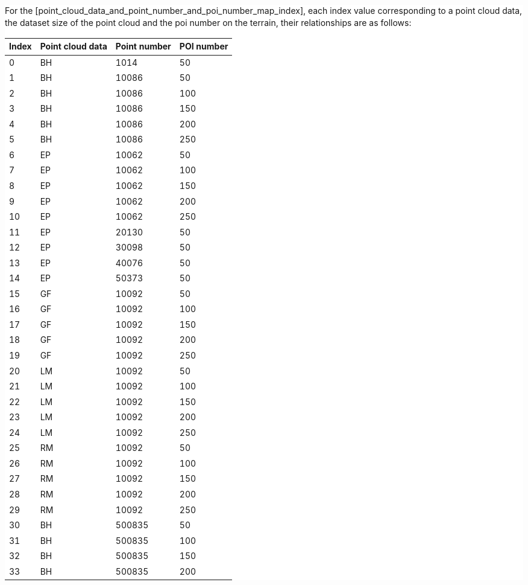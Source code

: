 For the [point_cloud_data_and_point_number_and_poi_number_map_index], each index value corresponding to a point cloud data, the dataset size of the point cloud and the poi number on the terrain, their relationships are as follows:

| Index | Point cloud data | Point number | POI number |
| ----------- | ----------- | ----------- | ----------- |
| 0 | BH | 1014 | 50 |
| 1 | BH | 10086 | 50 |
| 2 | BH | 10086 | 100 |
| 3 | BH | 10086 | 150 |
| 4 | BH | 10086 | 200 |
| 5 | BH | 10086 | 250 |
| 6 | EP | 10062 | 50 |
| 7 | EP | 10062 | 100 |
| 8 | EP | 10062 | 150 |
| 9 | EP | 10062 | 200 |
| 10 | EP | 10062 | 250 |
| 11 | EP | 20130 | 50 |
| 12 | EP | 30098 | 50 |
| 13 | EP | 40076 | 50 |
| 14 | EP | 50373 | 50 |
| 15 | GF | 10092 | 50 |
| 16 | GF | 10092 | 100 |
| 17 | GF | 10092 | 150 |
| 18 | GF | 10092 | 200 |
| 19 | GF | 10092 | 250 |
| 20 | LM | 10092 | 50 |
| 21 | LM | 10092 | 100 |
| 22 | LM | 10092 | 150 |
| 23 | LM | 10092 | 200 |
| 24 | LM | 10092 | 250 |
| 25 | RM | 10092 | 50 |
| 26 | RM | 10092 | 100 |
| 27 | RM | 10092 | 150 |
| 28 | RM | 10092 | 200 |
| 29 | RM | 10092 | 250 |
| 30 | BH | 500835 | 50 |
| 31 | BH | 500835 | 100 |
| 32 | BH | 500835 | 150 |
| 33 | BH | 500835 | 200 |